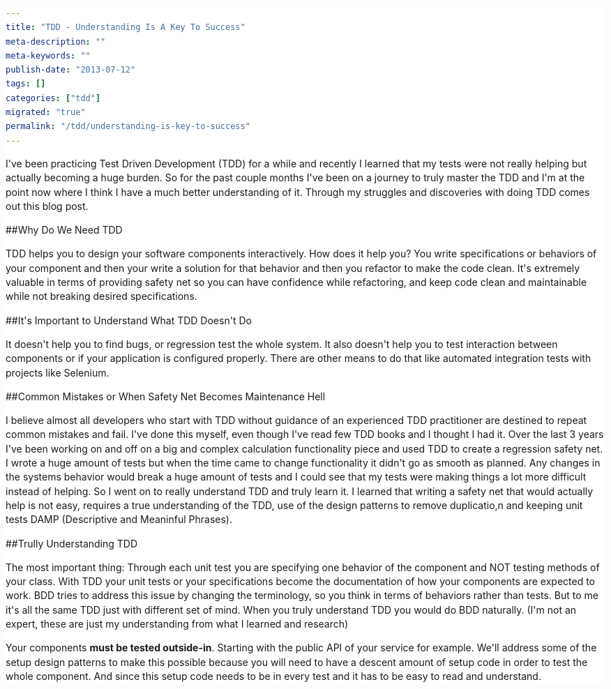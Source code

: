 ```yaml
---
title: "TDD - Understanding Is A Key To Success"
meta-description: ""
meta-keywords: ""
publish-date: "2013-07-12"
tags: []
categories: ["tdd"]
migrated: "true"
permalink: "/tdd/understanding-is-key-to-success"
---
```

I've been practicing Test Driven Development (TDD) for a while and recently I learned that my tests were not really helping but actually becoming a huge burden. So for the past couple months I've been on a journey to truly master the TDD and I'm at the point now where I think I have a much better understanding of it. Through my struggles and discoveries with doing TDD comes out this blog post. 

##Why Do We Need TDD

TDD helps you to design your software components interactively. How does it help you? You write specifications or behaviors of your component and then your write a solution for that behavior and then you refactor to make the code clean. It's extremely valuable in terms of providing safety net so you can have confidence while refactoring, and keep code clean and maintainable while not breaking desired specifications.

##It's Important to Understand What TDD Doesn't Do

It doesn't help you to find bugs, or regression test the whole system. It also doesn't help you to test interaction between components or if your application is configured properly. There are other means to do that like automated integration tests with projects like Selenium.

##Common Mistakes or When Safety Net Becomes Maintenance Hell

I believe almost all developers who start with TDD without guidance of an experienced TDD practitioner are destined to repeat common mistakes and fail. I've done this myself, even though I've read few TDD books and I thought I had it.  Over the last 3 years I've been working on and off on a big and complex calculation functionality piece and used TDD to create a regression safety net. I wrote a huge amount of tests but when the time came to change functionality it didn't go as smooth as planned. Any changes in the systems behavior would break a huge amount of tests and I could see that my tests were making things a lot more difficult instead of helping. So I went on to really understand TDD and truly learn it. I learned that writing a safety net that would actually help is not easy, requires a true understanding of the TDD, use of the design patterns to remove duplicatio,n and keeping unit tests DAMP (Descriptive and Meaninful Phrases). 

##Trully Understanding TDD

The most important thing: Through each unit test you are specifying one behavior of the component and NOT testing methods of your class. With TDD your unit tests or your specifications become the documentation of how your components are expected to work. BDD tries to address this issue by changing the terminology, so you think in terms of behaviors rather than tests. But to me it's all the same TDD just with different set of mind. When you truly understand TDD you would do BDD naturally. (I'm not an expert, these are just my understanding from what I learned and research)

Your components **must be tested outside-in**. Starting with the public API of your service for example. We'll address some of the setup design patterns to make this possible because you will need to have a descent amount of setup code in order to test the whole component. And since this setup code needs to be in every test and it has to be easy to read and understand. 
